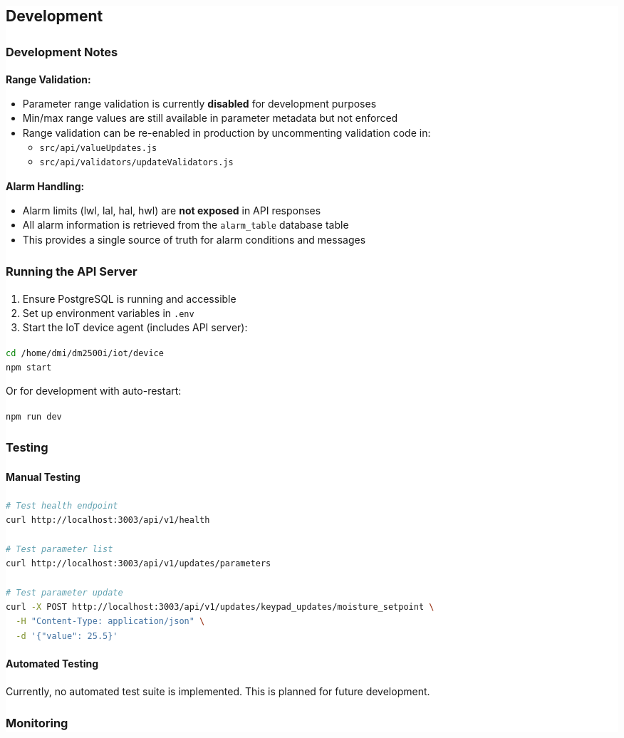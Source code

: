 
## Development

### Development Notes

**Range Validation:**
- Parameter range validation is currently **disabled** for development purposes
- Min/max range values are still available in parameter metadata but not enforced
- Range validation can be re-enabled in production by uncommenting validation code in:
  - `src/api/valueUpdates.js`
  - `src/api/validators/updateValidators.js`

**Alarm Handling:**
- Alarm limits (lwl, lal, hal, hwl) are **not exposed** in API responses
- All alarm information is retrieved from the `alarm_table` database table
- This provides a single source of truth for alarm conditions and messages

### Running the API Server

1. Ensure PostgreSQL is running and accessible
2. Set up environment variables in `.env`
3. Start the IoT device agent (includes API server):

```bash
cd /home/dmi/dm2500i/iot/device
npm start
```

Or for development with auto-restart:

```bash
npm run dev
```

### Testing

#### Manual Testing
```bash
# Test health endpoint
curl http://localhost:3003/api/v1/health

# Test parameter list
curl http://localhost:3003/api/v1/updates/parameters

# Test parameter update
curl -X POST http://localhost:3003/api/v1/updates/keypad_updates/moisture_setpoint \
  -H "Content-Type: application/json" \
  -d '{"value": 25.5}'
```

#### Automated Testing
Currently, no automated test suite is implemented. This is planned for future development.

### Monitoring
